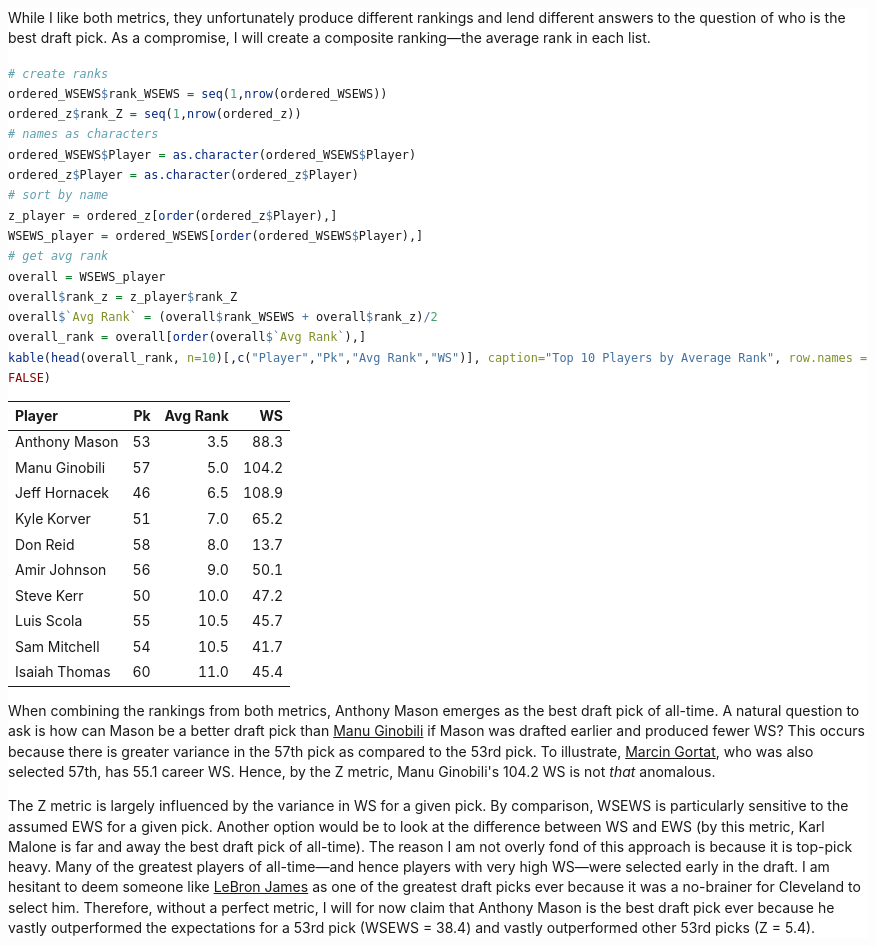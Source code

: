 While I like both metrics, they unfortunately produce different rankings and lend different answers to the question of who is the best draft pick. As a compromise, I will create a composite ranking&mdash;the average rank in each list.


```r
# create ranks
ordered_WSEWS$rank_WSEWS = seq(1,nrow(ordered_WSEWS))
ordered_z$rank_Z = seq(1,nrow(ordered_z))
# names as characters
ordered_WSEWS$Player = as.character(ordered_WSEWS$Player)
ordered_z$Player = as.character(ordered_z$Player)
# sort by name
z_player = ordered_z[order(ordered_z$Player),] 
WSEWS_player = ordered_WSEWS[order(ordered_WSEWS$Player),] 
# get avg rank
overall = WSEWS_player
overall$rank_z = z_player$rank_Z
overall$`Avg Rank` = (overall$rank_WSEWS + overall$rank_z)/2
overall_rank = overall[order(overall$`Avg Rank`),] 
kable(head(overall_rank, n=10)[,c("Player","Pk","Avg Rank","WS")], caption="Top 10 Players by Average Rank", row.names = FALSE)
```



|Player        | Pk| Avg Rank|    WS|
|:-------------|--:|--------:|-----:|
|Anthony Mason | 53|      3.5|  88.3|
|Manu Ginobili | 57|      5.0| 104.2|
|Jeff Hornacek | 46|      6.5| 108.9|
|Kyle Korver   | 51|      7.0|  65.2|
|Don Reid      | 58|      8.0|  13.7|
|Amir Johnson  | 56|      9.0|  50.1|
|Steve Kerr    | 50|     10.0|  47.2|
|Luis Scola    | 55|     10.5|  45.7|
|Sam Mitchell  | 54|     10.5|  41.7|
|Isaiah Thomas | 60|     11.0|  45.4|

When combining the rankings from both metrics, Anthony Mason emerges as the best draft pick of all-time. A natural question to ask is how can Mason be a better draft pick than [Manu Ginobili](http://www.basketball-reference.com/players/g/ginobma01.html) if Mason was drafted earlier and produced fewer WS? This occurs because there is greater variance in the 57th pick as compared to the 53rd pick. To illustrate, [Marcin Gortat](http://www.basketball-reference.com/players/g/gortama01.html), who was also selected 57th, has 55.1 career WS. Hence, by the Z metric, Manu Ginobili's 104.2 WS is not *that* anomalous.

The Z metric is largely influenced by the variance in WS for a given pick. By comparison, WSEWS is particularly sensitive to the assumed EWS for a given pick. Another option would be to look at the difference between WS and EWS (by this metric, Karl Malone is far and away the best draft pick of all-time). The reason I am not overly fond of this approach is because it is top-pick heavy. Many of the greatest players of all-time&mdash;and hence players with very high WS&mdash;were selected early in the draft. I am hesitant to deem someone like [LeBron James](http://www.basketball-reference.com/players/j/jamesle01.html) as one of the greatest draft picks ever because it was a no-brainer for Cleveland to select him. Therefore, without a perfect metric, I will for now claim that Anthony Mason is the best draft pick ever because he vastly outperformed the expectations for a 53rd pick (WSEWS = 38.4) and vastly outperformed other 53rd picks (Z = 5.4).  
